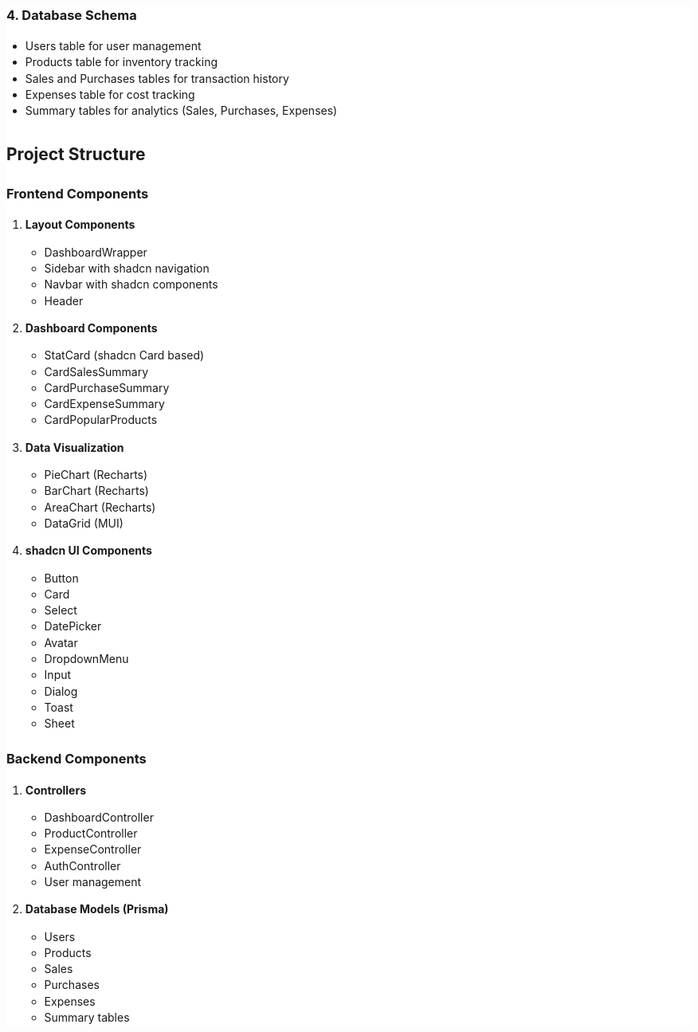 ### 4. Database Schema
- Users table for user management
- Products table for inventory tracking
- Sales and Purchases tables for transaction history
- Expenses table for cost tracking
- Summary tables for analytics (Sales, Purchases, Expenses)

## Project Structure

### Frontend Components
1. **Layout Components**
   - DashboardWrapper
   - Sidebar with shadcn navigation
   - Navbar with shadcn components
   - Header

2. **Dashboard Components**
   - StatCard (shadcn Card based)
   - CardSalesSummary
   - CardPurchaseSummary
   - CardExpenseSummary
   - CardPopularProducts

3. **Data Visualization**
   - PieChart (Recharts)
   - BarChart (Recharts)
   - AreaChart (Recharts)
   - DataGrid (MUI)

4. **shadcn UI Components**
   - Button
   - Card
   - Select
   - DatePicker
   - Avatar
   - DropdownMenu
   - Input
   - Dialog
   - Toast
   - Sheet

### Backend Components
1. **Controllers**
   - DashboardController
   - ProductController
   - ExpenseController
   - AuthController
   - User management

2. **Database Models (Prisma)**
   - Users
   - Products
   - Sales
   - Purchases
   - Expenses
   - Summary tables
